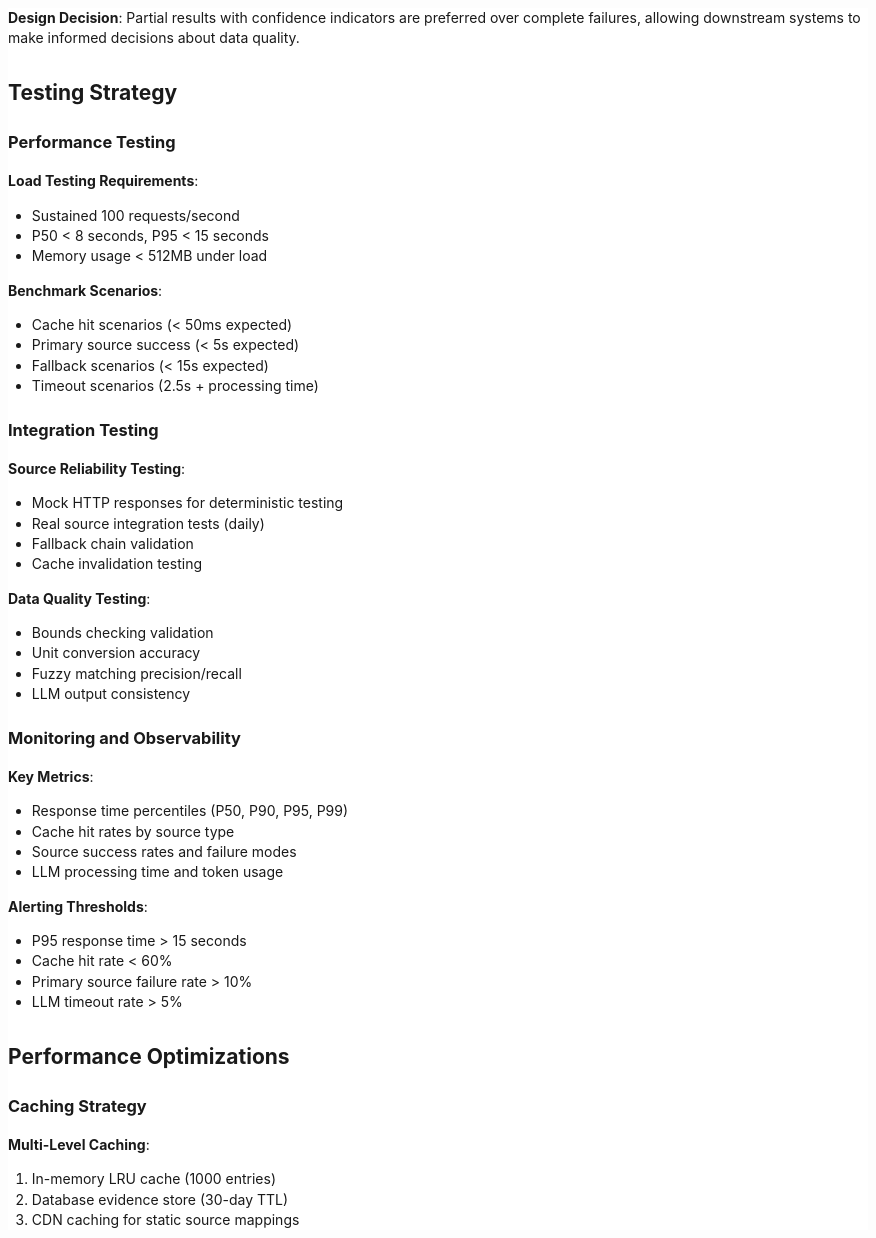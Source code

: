 **Design Decision**: Partial results with confidence indicators are preferred over complete failures, allowing downstream systems to make informed decisions about data quality.

## Testing Strategy

### Performance Testing

**Load Testing Requirements**:
- Sustained 100 requests/second
- P50 < 8 seconds, P95 < 15 seconds
- Memory usage < 512MB under load

**Benchmark Scenarios**:
- Cache hit scenarios (< 50ms expected)
- Primary source success (< 5s expected)
- Fallback scenarios (< 15s expected)
- Timeout scenarios (2.5s + processing time)

### Integration Testing

**Source Reliability Testing**:
- Mock HTTP responses for deterministic testing
- Real source integration tests (daily)
- Fallback chain validation
- Cache invalidation testing

**Data Quality Testing**:
- Bounds checking validation
- Unit conversion accuracy
- Fuzzy matching precision/recall
- LLM output consistency

### Monitoring and Observability

**Key Metrics**:
- Response time percentiles (P50, P90, P95, P99)
- Cache hit rates by source type
- Source success rates and failure modes
- LLM processing time and token usage

**Alerting Thresholds**:
- P95 response time > 15 seconds
- Cache hit rate < 60%
- Primary source failure rate > 10%
- LLM timeout rate > 5%

## Performance Optimizations

### Caching Strategy

**Multi-Level Caching**:
1. In-memory LRU cache (1000 entries)
2. Database evidence store (30-day TTL)
3. CDN caching for static source mappings
